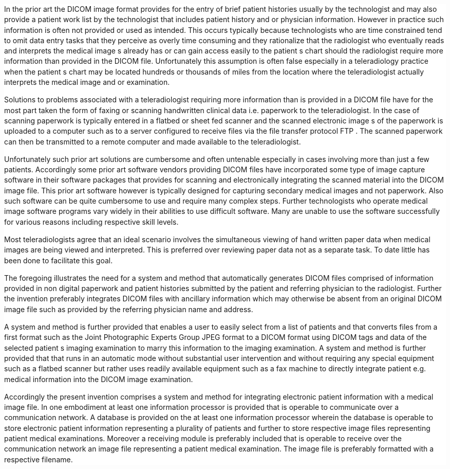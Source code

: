 In the prior art the DICOM image format provides for the entry of brief patient histories usually by the technologist and may also provide a patient work list by the technologist that includes patient history and or physician information. However in practice such information is often not provided or used as intended. This occurs typically because technologists who are time constrained tend to omit data entry tasks that they perceive as overly time consuming and they rationalize that the radiologist who eventually reads and interprets the medical image s already has or can gain access easily to the patient s chart should the radiologist require more information than provided in the DICOM file. Unfortunately this assumption is often false especially in a teleradiology practice when the patient s chart may be located hundreds or thousands of miles from the location where the teleradiologist actually interprets the medical image and or examination.

Solutions to problems associated with a teleradiologist requiring more information than is provided in a DICOM file have for the most part taken the form of faxing or scanning handwritten clinical data i.e. paperwork to the teleradiologist. In the case of scanning paperwork is typically entered in a flatbed or sheet fed scanner and the scanned electronic image s of the paperwork is uploaded to a computer such as to a server configured to receive files via the file transfer protocol FTP . The scanned paperwork can then be transmitted to a remote computer and made available to the teleradiologist.

Unfortunately such prior art solutions are cumbersome and often untenable especially in cases involving more than just a few patients. Accordingly some prior art software vendors providing DICOM files have incorporated some type of image capture software in their software packages that provides for scanning and electronically integrating the scanned material into the DICOM image file. This prior art software however is typically designed for capturing secondary medical images and not paperwork. Also such software can be quite cumbersome to use and require many complex steps. Further technologists who operate medical image software programs vary widely in their abilities to use difficult software. Many are unable to use the software successfully for various reasons including respective skill levels.

Most teleradiologists agree that an ideal scenario involves the simultaneous viewing of hand written paper data when medical images are being viewed and interpreted. This is preferred over reviewing paper data not as a separate task. To date little has been done to facilitate this goal.

The foregoing illustrates the need for a system and method that automatically generates DICOM files comprised of information provided in non digital paperwork and patient histories submitted by the patient and referring physician to the radiologist. Further the invention preferably integrates DICOM files with ancillary information which may otherwise be absent from an original DICOM image file such as provided by the referring physician name and address.

A system and method is further provided that enables a user to easily select from a list of patients and that converts files from a first format such as the Joint Photographic Experts Group JPEG format to a DICOM format using DICOM tags and data of the selected patient s imaging examination to marry this information to the imaging examination. A system and method is further provided that that runs in an automatic mode without substantial user intervention and without requiring any special equipment such as a flatbed scanner but rather uses readily available equipment such as a fax machine to directly integrate patient e.g. medical information into the DICOM image examination.

Accordingly the present invention comprises a system and method for integrating electronic patient information with a medical image file. In one embodiment at least one information processor is provided that is operable to communicate over a communication network. A database is provided on the at least one information processor wherein the database is operable to store electronic patient information representing a plurality of patients and further to store respective image files representing patient medical examinations. Moreover a receiving module is preferably included that is operable to receive over the communication network an image file representing a patient medical examination. The image file is preferably formatted with a respective filename.
